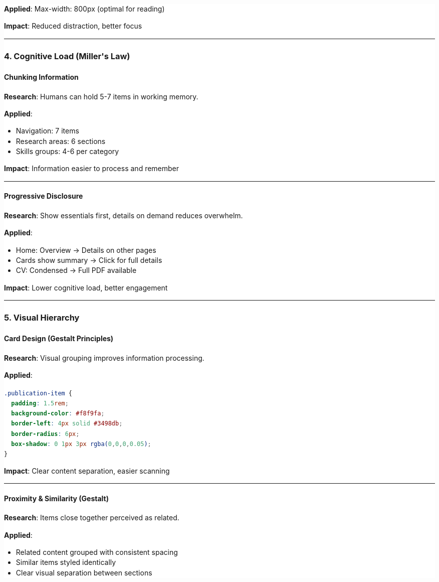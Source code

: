**Applied**: Max-width: 800px (optimal for reading)

**Impact**: Reduced distraction, better focus

---

### 4. Cognitive Load (Miller's Law)

#### Chunking Information
**Research**: Humans can hold 5-7 items in working memory.

**Applied**:
- Navigation: 7 items
- Research areas: 6 sections
- Skills groups: 4-6 per category

**Impact**: Information easier to process and remember

---

#### Progressive Disclosure
**Research**: Show essentials first, details on demand reduces overwhelm.

**Applied**:
- Home: Overview → Details on other pages
- Cards show summary → Click for full details
- CV: Condensed → Full PDF available

**Impact**: Lower cognitive load, better engagement

---

### 5. Visual Hierarchy

#### Card Design (Gestalt Principles)
**Research**: Visual grouping improves information processing.

**Applied**:
```css
.publication-item {
  padding: 1.5rem;
  background-color: #f8f9fa;
  border-left: 4px solid #3498db;
  border-radius: 6px;
  box-shadow: 0 1px 3px rgba(0,0,0,0.05);
}
```

**Impact**: Clear content separation, easier scanning

---

#### Proximity & Similarity (Gestalt)
**Research**: Items close together perceived as related.

**Applied**:
- Related content grouped with consistent spacing
- Similar items styled identically
- Clear visual separation between sections
